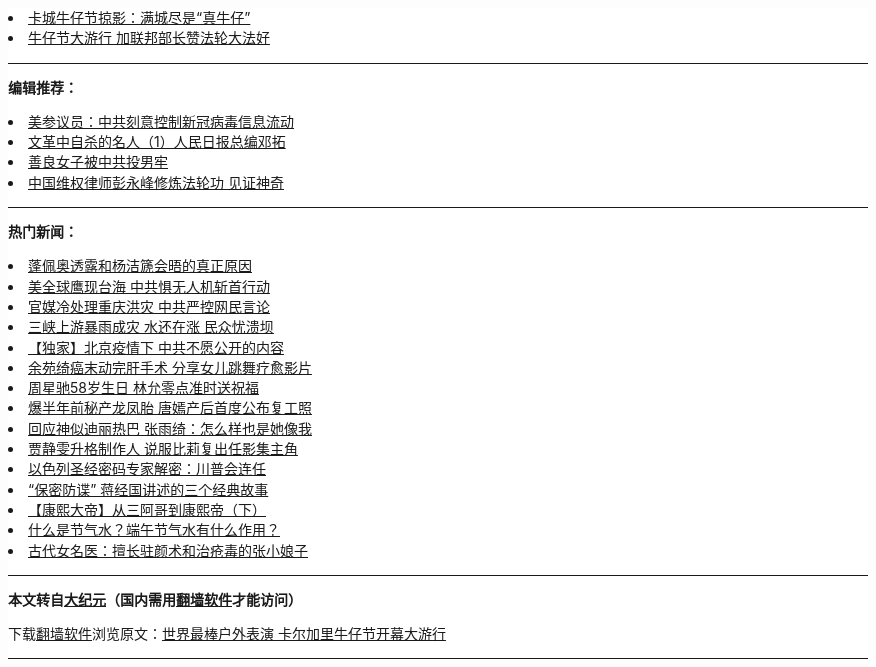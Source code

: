 <li><a href="/gb/13/7/9/n3912314.md#1">卡城牛仔节掠影：满城尽是“真牛仔”</a></li>
<li><a href="/gb/14/7/5/n4193668.md#1">牛仔节大游行 加联邦部长赞法轮大法好</a></li>
<hr>


<strong>编辑推荐：</strong>
<li><a href="/gb/20/2/22/n11887949.md#1">美参议员：中共刻意控制新冠病毒信息流动</a></li>
<li><a href="/gb/17/11/30/n9910984.md#1" target="_blank">文革中自杀的名人（1）人民日报总编邓拓</a></li><li><a href="/gb/13/9/29/n3974789.md?dfh#1" target="_blank">善良女子被中共投男牢</a></li><li><a href="/gb/19/5/10/n11246440.md#1" target="_blank">中国维权律师彭永峰修炼法轮功 见证神奇</a></li>
<hr>

<strong>热门新闻：</strong>
<li><a href="/gb/20/6/24/n12208086.md#1">蓬佩奥透露和杨洁篪会晤的真正原因</a></li>
<li><a href="/gb/20/6/23/n12207763.md#1">美全球鹰现台海 中共惧无人机斩首行动</a></li>
<li><a href="/gb/20/6/23/n12206943.md#1">官媒冷处理重庆洪灾 中共严控网民言论</a></li>
<li><a href="/gb/20/6/23/n12207926.md#1">三峡上游暴雨成灾 水还在涨 民众忧溃坝</a></li>
<li><a href="/gb/20/6/22/n12203800.md#1">【独家】北京疫情下 中共不愿公开的内容</a></li>
<li><a href="/gb/20/6/22/n12203481.md#1">余苑绮癌末动完肝手术 分享女儿跳舞疗愈影片</a></li>
<li><a href="/gb/20/6/22/n12205203.md#1">周星驰58岁生日 林允零点准时送祝福</a></li>
<li><a href="/gb/20/6/23/n12207595.md#1">爆半年前秘产龙凤胎 唐嫣产后首度公布复工照</a></li>
<li><a href="/gb/20/6/22/n12205054.md#1">回应神似迪丽热巴 张雨绮：怎么样也是她像我</a></li>
<li><a href="/gb/20/6/23/n12206036.md#1">贾静雯升格制作人 说服比莉复出任影集主角</a></li>
<li><a href="/gb/20/6/22/n12203622.md#1">以色列圣经密码专家解密：川普会连任</a></li>
<li><a href="/gb/20/6/19/n12199264.md#1">“保密防谍” 蒋经国讲述的三个经典故事</a></li>
<li><a href="/gb/20/5/23/n12131930.md#1">【康熙大帝】从三阿哥到康熙帝（下）</a></li>
<li><a href="/gb/20/6/17/n12191133.md#1">什么是节气水？端午节气水有什么作用？</a></li>
<li><a href="/gb/20/6/18/n12196064.md#1">古代女名医：擅长驻颜术和治疮毒的张小娘子</a></li>
<hr>

<strong>本文转自<a href="https://www.epochtimes.com">大纪元</a>（国内需用<a href="https://github.com/bannedbook/fanqiang/wiki">翻墙软件</a>才能访问）</strong><p>下载<a href="https://github.com/bannedbook/fanqiang/wiki">翻墙软件</a>浏览原文：<a href="https://www.epochtimes.com/gb/16/7/9/n8082039.htm">世界最棒户外表演 卡尔加里牛仔节开幕大游行</a></p><hr>
